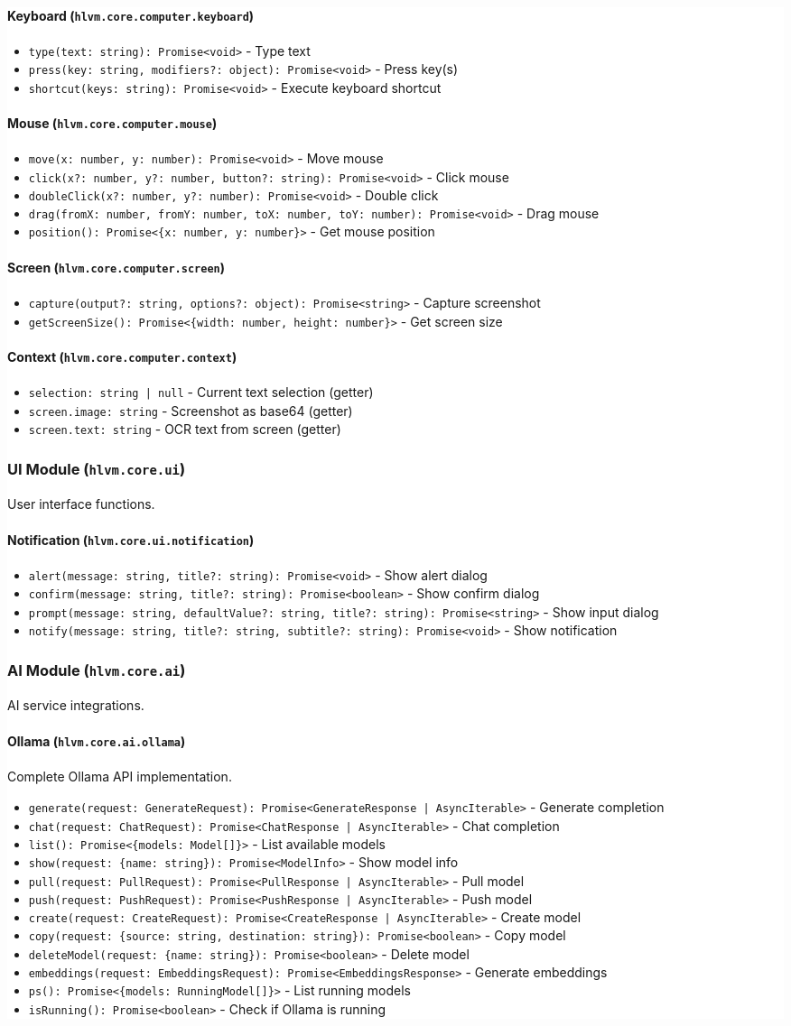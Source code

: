 #### Keyboard (`hlvm.core.computer.keyboard`)

- `type(text: string): Promise<void>` - Type text
- `press(key: string, modifiers?: object): Promise<void>` - Press key(s)
- `shortcut(keys: string): Promise<void>` - Execute keyboard shortcut

#### Mouse (`hlvm.core.computer.mouse`)

- `move(x: number, y: number): Promise<void>` - Move mouse
- `click(x?: number, y?: number, button?: string): Promise<void>` - Click mouse
- `doubleClick(x?: number, y?: number): Promise<void>` - Double click
- `drag(fromX: number, fromY: number, toX: number, toY: number): Promise<void>` - Drag mouse
- `position(): Promise<{x: number, y: number}>` - Get mouse position

#### Screen (`hlvm.core.computer.screen`)

- `capture(output?: string, options?: object): Promise<string>` - Capture screenshot
- `getScreenSize(): Promise<{width: number, height: number}>` - Get screen size

#### Context (`hlvm.core.computer.context`)

- `selection: string | null` - Current text selection (getter)
- `screen.image: string` - Screenshot as base64 (getter)
- `screen.text: string` - OCR text from screen (getter)

### UI Module (`hlvm.core.ui`)

User interface functions.

#### Notification (`hlvm.core.ui.notification`)

- `alert(message: string, title?: string): Promise<void>` - Show alert dialog
- `confirm(message: string, title?: string): Promise<boolean>` - Show confirm dialog
- `prompt(message: string, defaultValue?: string, title?: string): Promise<string>` - Show input dialog
- `notify(message: string, title?: string, subtitle?: string): Promise<void>` - Show notification

### AI Module (`hlvm.core.ai`)

AI service integrations.

#### Ollama (`hlvm.core.ai.ollama`)

Complete Ollama API implementation.

- `generate(request: GenerateRequest): Promise<GenerateResponse | AsyncIterable>` - Generate completion
- `chat(request: ChatRequest): Promise<ChatResponse | AsyncIterable>` - Chat completion
- `list(): Promise<{models: Model[]}>` - List available models
- `show(request: {name: string}): Promise<ModelInfo>` - Show model info
- `pull(request: PullRequest): Promise<PullResponse | AsyncIterable>` - Pull model
- `push(request: PushRequest): Promise<PushResponse | AsyncIterable>` - Push model
- `create(request: CreateRequest): Promise<CreateResponse | AsyncIterable>` - Create model
- `copy(request: {source: string, destination: string}): Promise<boolean>` - Copy model
- `deleteModel(request: {name: string}): Promise<boolean>` - Delete model
- `embeddings(request: EmbeddingsRequest): Promise<EmbeddingsResponse>` - Generate embeddings
- `ps(): Promise<{models: RunningModel[]}>` - List running models
- `isRunning(): Promise<boolean>` - Check if Ollama is running
